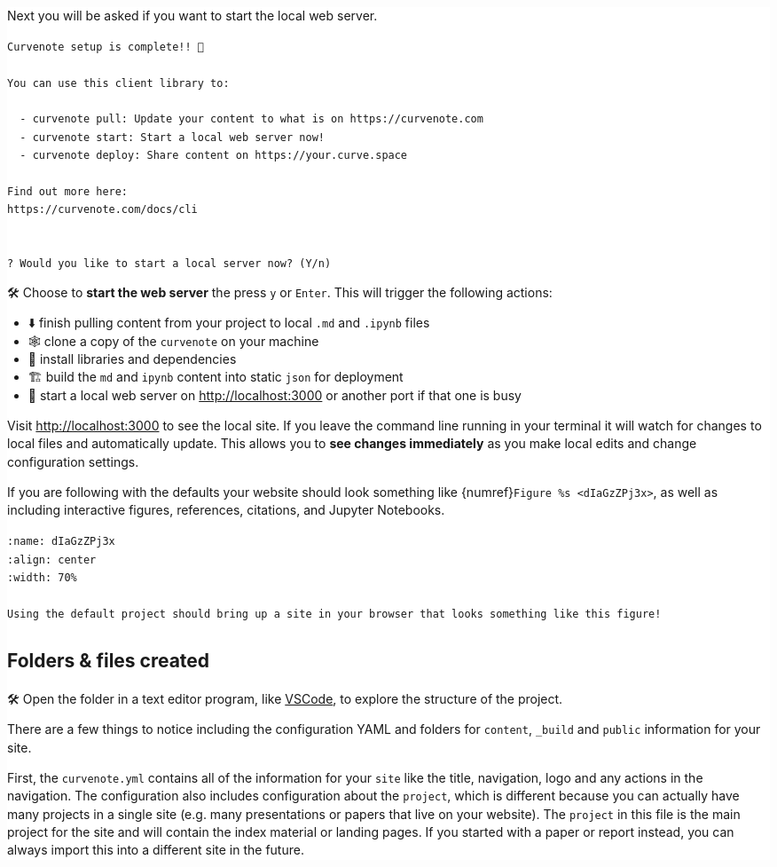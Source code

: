 Next you will be asked if you want to start the local web server.

```text
Curvenote setup is complete!! 🚀

You can use this client library to:

  - curvenote pull: Update your content to what is on https://curvenote.com
  - curvenote start: Start a local web server now!
  - curvenote deploy: Share content on https://your.curve.space

Find out more here:
https://curvenote.com/docs/cli


? Would you like to start a local server now? (Y/n)
```

🛠️ Choose to **start the web server** the press `y` or `Enter`. This will trigger the following actions:

- ⬇️ finish pulling content from your project to local `.md` and `.ipynb` files
- 🕸 clone a copy of the `curvenote` on your machine
- 🧱 install libraries and dependencies
- 🏗️ build the `md` and `ipynb` content into static `json` for deployment
- 🚀 start a local web server on <http://localhost:3000> or another port if that one is busy

Visit <http://localhost:3000> to see the local site. If you leave the command line running in your terminal it will watch for changes to local files and automatically update. This allows you to **see changes immediately** as you make local edits and change configuration settings.

If you are following with the defaults your website should look something like {numref}`Figure %s <dIaGzZPj3x>`, as well as including interactive figures, references, citations, and Jupyter Notebooks.

```{figure} images/Eh6WvY9NT46Ds4lE3OqJ-foDLk9A6yZ47hp3M69JG-v1.png
:name: dIaGzZPj3x
:align: center
:width: 70%

Using the default project should bring up a site in your browser that looks something like this figure!
```

## Folders & files created

🛠️ Open the folder in a text editor program, like [VSCode](https://code.visualstudio.com/), to explore the structure of the project.

There are a few things to notice including the configuration YAML and folders for `content`, `_build` and `public` information for your site.

First, the `curvenote.yml` contains all of the information for your `site` like the title, navigation, logo and any actions in the navigation. The configuration also includes configuration about the `project`, which is different because you can actually have many projects in a single site (e.g. many presentations or papers that live on your website). The `project` in this file is the main project for the site and will contain the index material or landing pages. If you started with a paper or report instead, you can always import this into a different site in the future.
